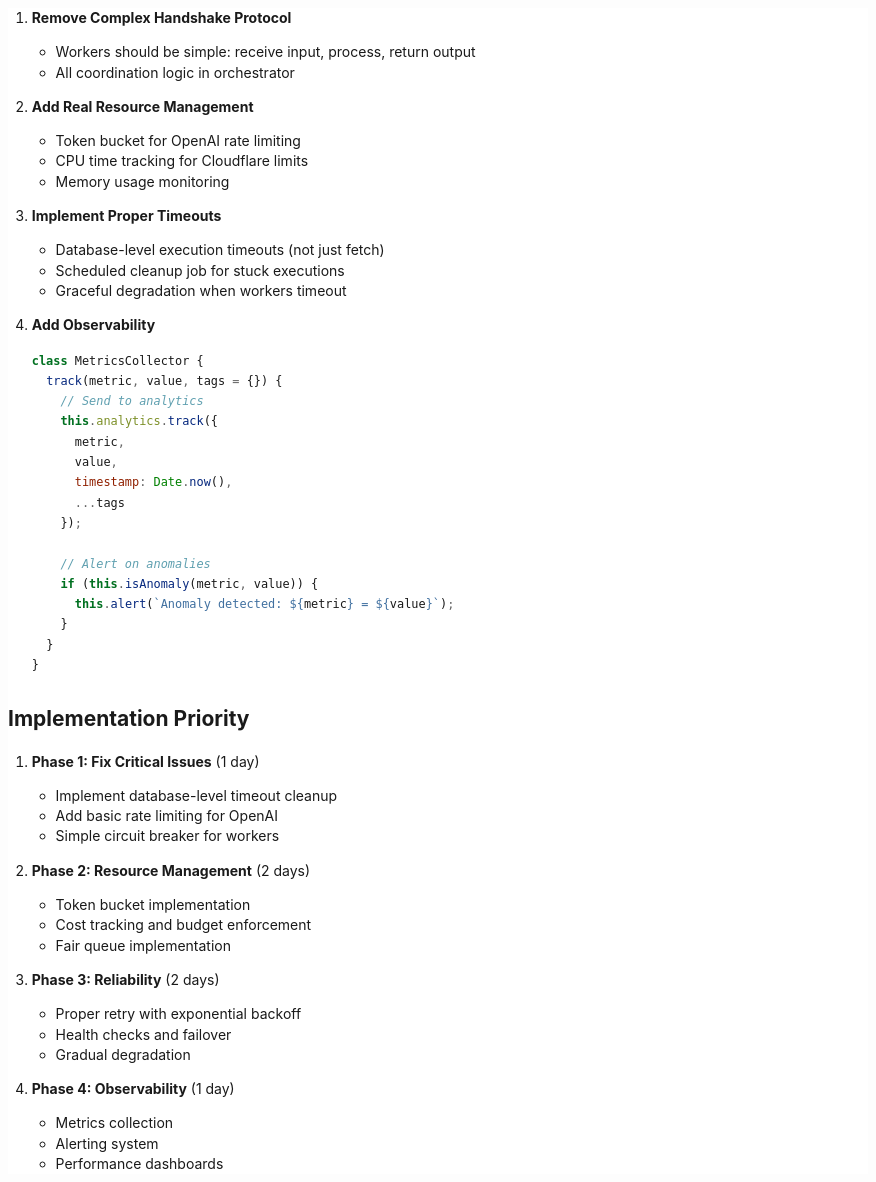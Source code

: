 1. **Remove Complex Handshake Protocol**
   - Workers should be simple: receive input, process, return output
   - All coordination logic in orchestrator

2. **Add Real Resource Management**
   - Token bucket for OpenAI rate limiting
   - CPU time tracking for Cloudflare limits
   - Memory usage monitoring

3. **Implement Proper Timeouts**
   - Database-level execution timeouts (not just fetch)
   - Scheduled cleanup job for stuck executions
   - Graceful degradation when workers timeout

4. **Add Observability**
   ```javascript
   class MetricsCollector {
     track(metric, value, tags = {}) {
       // Send to analytics
       this.analytics.track({
         metric,
         value,
         timestamp: Date.now(),
         ...tags
       });
       
       // Alert on anomalies
       if (this.isAnomaly(metric, value)) {
         this.alert(`Anomaly detected: ${metric} = ${value}`);
       }
     }
   }
   ```

## Implementation Priority

1. **Phase 1: Fix Critical Issues** (1 day)
   - Implement database-level timeout cleanup
   - Add basic rate limiting for OpenAI
   - Simple circuit breaker for workers

2. **Phase 2: Resource Management** (2 days)
   - Token bucket implementation
   - Cost tracking and budget enforcement
   - Fair queue implementation

3. **Phase 3: Reliability** (2 days)
   - Proper retry with exponential backoff
   - Health checks and failover
   - Gradual degradation

4. **Phase 4: Observability** (1 day)
   - Metrics collection
   - Alerting system
   - Performance dashboards
